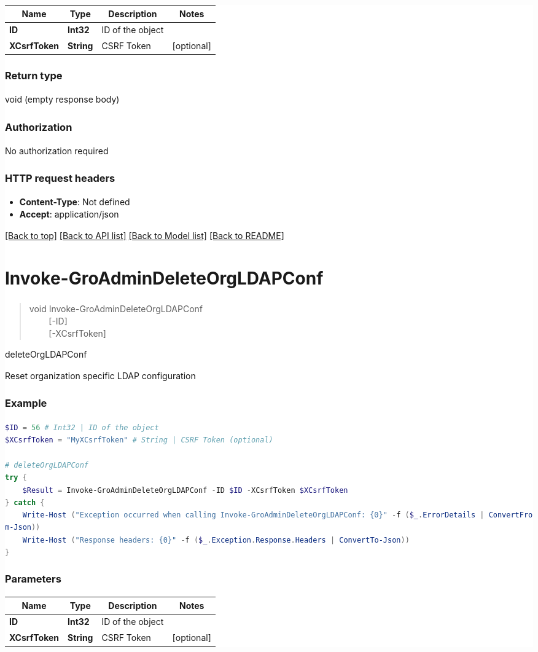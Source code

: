 Name | Type | Description  | Notes
------------- | ------------- | ------------- | -------------
 **ID** | **Int32**| ID of the object | 
 **XCsrfToken** | **String**| CSRF Token | [optional] 

### Return type

void (empty response body)

### Authorization

No authorization required

### HTTP request headers

 - **Content-Type**: Not defined
 - **Accept**: application/json

[[Back to top]](#) [[Back to API list]](../README.md#documentation-for-api-endpoints) [[Back to Model list]](../README.md#documentation-for-models) [[Back to README]](../README.md)

<a name="Invoke-GroAdminDeleteOrgLDAPConf"></a>
# **Invoke-GroAdminDeleteOrgLDAPConf**
> void Invoke-GroAdminDeleteOrgLDAPConf<br>
> &nbsp;&nbsp;&nbsp;&nbsp;&nbsp;&nbsp;&nbsp;&nbsp;[-ID] <Int32><br>
> &nbsp;&nbsp;&nbsp;&nbsp;&nbsp;&nbsp;&nbsp;&nbsp;[-XCsrfToken] <String><br>

deleteOrgLDAPConf

Reset organization specific LDAP configuration

### Example
```powershell
$ID = 56 # Int32 | ID of the object
$XCsrfToken = "MyXCsrfToken" # String | CSRF Token (optional)

# deleteOrgLDAPConf
try {
    $Result = Invoke-GroAdminDeleteOrgLDAPConf -ID $ID -XCsrfToken $XCsrfToken
} catch {
    Write-Host ("Exception occurred when calling Invoke-GroAdminDeleteOrgLDAPConf: {0}" -f ($_.ErrorDetails | ConvertFrom-Json))
    Write-Host ("Response headers: {0}" -f ($_.Exception.Response.Headers | ConvertTo-Json))
}
```

### Parameters

Name | Type | Description  | Notes
------------- | ------------- | ------------- | -------------
 **ID** | **Int32**| ID of the object | 
 **XCsrfToken** | **String**| CSRF Token | [optional] 
